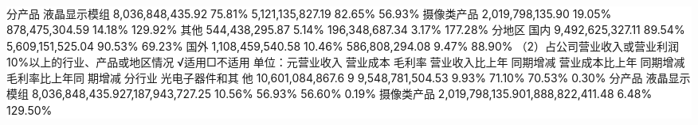 分产品
液晶显示模组
8,036,848,435.92
75.81%
5,121,135,827.19
82.65%
56.93%
摄像类产品
2,019,798,135.90
19.05%
878,475,304.59
14.18%
129.92%
其他
544,438,295.87
5.14%
196,348,687.34
3.17%
177.28%
分地区
国内
9,492,625,327.11
89.54%
5,609,151,525.04
90.53%
69.23%
国外
1,108,459,540.58
10.46%
586,808,294.08
9.47%
88.90%
（2）占公司营业收入或营业利润10%以上的行业、产品或地区情况
√适用□不适用
单位：元营业收入
营业成本
毛利率
营业收入比上年
同期增减
营业成本比上年
同期增减
毛利率比上年同
期增减
分行业
光电子器件和其
他
10,601,084,867.6
9
9,548,781,504.53
9.93%
71.10%
70.53%
0.30%
分产品
液晶显示模组
8,036,848,435.927,187,943,727.25
10.56%
56.93%
56.60%
0.19%
摄像类产品
2,019,798,135.901,888,822,411.48
6.48%
129.50%